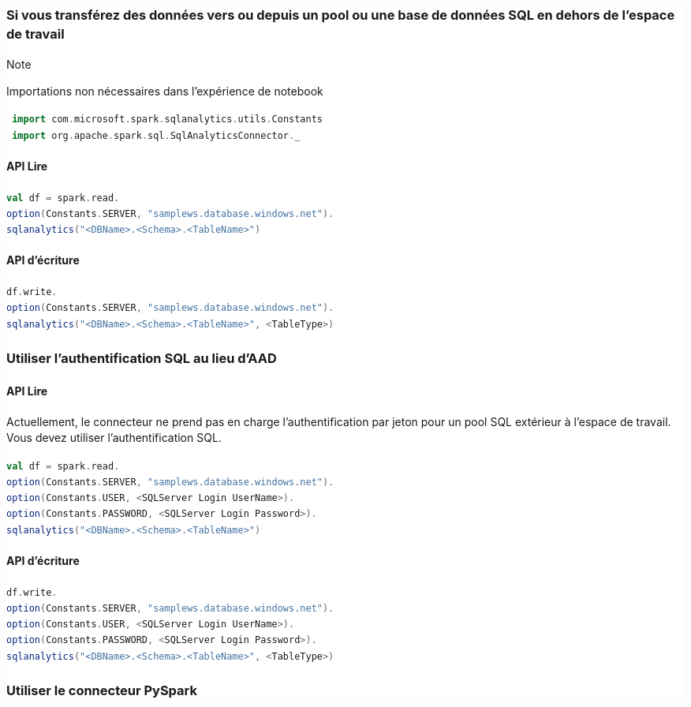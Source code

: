 ### <a name="if-you-transfer-data-to-or-from-a-sql-pool-or-database-outside-the-workspace"></a>Si vous transférez des données vers ou depuis un pool ou une base de données SQL en dehors de l’espace de travail

> [!NOTE]
> Importations non nécessaires dans l’expérience de notebook

```scala
 import com.microsoft.spark.sqlanalytics.utils.Constants
 import org.apache.spark.sql.SqlAnalyticsConnector._
```

#### <a name="read-api"></a>API Lire

```scala
val df = spark.read.
option(Constants.SERVER, "samplews.database.windows.net").
sqlanalytics("<DBName>.<Schema>.<TableName>")
```

#### <a name="write-api"></a>API d’écriture

```scala
df.write.
option(Constants.SERVER, "samplews.database.windows.net").
sqlanalytics("<DBName>.<Schema>.<TableName>", <TableType>)
```

### <a name="use-sql-auth-instead-of-aad"></a>Utiliser l’authentification SQL au lieu d’AAD

#### <a name="read-api"></a>API Lire

Actuellement, le connecteur ne prend pas en charge l’authentification par jeton pour un pool SQL extérieur à l’espace de travail. Vous devez utiliser l’authentification SQL.

```scala
val df = spark.read.
option(Constants.SERVER, "samplews.database.windows.net").
option(Constants.USER, <SQLServer Login UserName>).
option(Constants.PASSWORD, <SQLServer Login Password>).
sqlanalytics("<DBName>.<Schema>.<TableName>")
```

#### <a name="write-api"></a>API d’écriture

```scala
df.write.
option(Constants.SERVER, "samplews.database.windows.net").
option(Constants.USER, <SQLServer Login UserName>).
option(Constants.PASSWORD, <SQLServer Login Password>).
sqlanalytics("<DBName>.<Schema>.<TableName>", <TableType>)
```

### <a name="use-the-pyspark-connector"></a>Utiliser le connecteur PySpark
